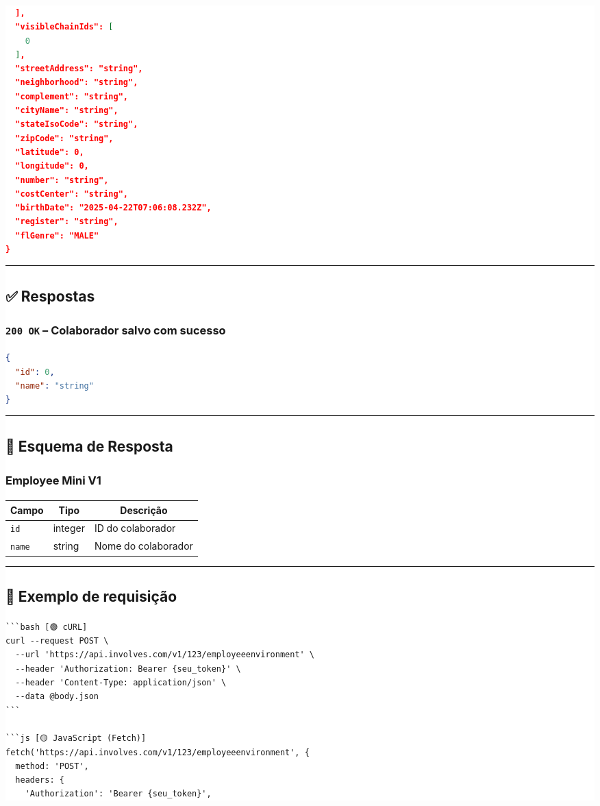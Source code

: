```json
  ],
  "visibleChainIds": [
    0
  ],
  "streetAddress": "string",
  "neighborhood": "string",
  "complement": "string",
  "cityName": "string",
  "stateIsoCode": "string",
  "zipCode": "string",
  "latitude": 0,
  "longitude": 0,
  "number": "string",
  "costCenter": "string",
  "birthDate": "2025-04-22T07:06:08.232Z",
  "register": "string",
  "flGenre": "MALE"
}
```

***

## ✅ Respostas

### `200 OK` – Colaborador salvo com sucesso

```json
{
  "id": 0,
  "name": "string"
}
```

***

## 🧬 Esquema de Resposta

### Employee Mini V1

| Campo  | Tipo    | Descrição           |
| ------ | ------- | ------------------- |
| `id`   | integer | ID do colaborador   |
| `name` | string  | Nome do colaborador |

***

## 📘 Exemplo de requisição

````tabs
```bash [🟢 cURL]
curl --request POST \
  --url 'https://api.involves.com/v1/123/employeeenvironment' \
  --header 'Authorization: Bearer {seu_token}' \
  --header 'Content-Type: application/json' \
  --data @body.json
```

```js [🟡 JavaScript (Fetch)]
fetch('https://api.involves.com/v1/123/employeeenvironment', {
  method: 'POST',
  headers: {
    'Authorization': 'Bearer {seu_token}',
````